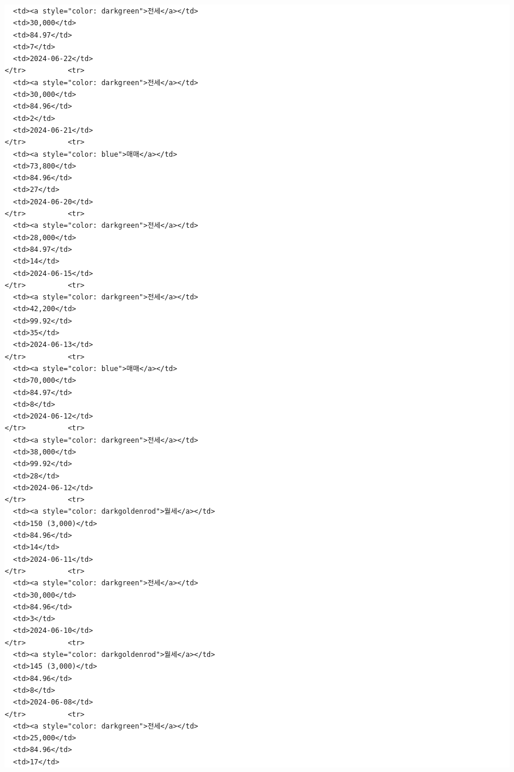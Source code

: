       <td><a style="color: darkgreen">전세</a></td>
      <td>30,000</td>
      <td>84.97</td>
      <td>7</td>
      <td>2024-06-22</td>
    </tr>          <tr>
      <td><a style="color: darkgreen">전세</a></td>
      <td>30,000</td>
      <td>84.96</td>
      <td>2</td>
      <td>2024-06-21</td>
    </tr>          <tr>
      <td><a style="color: blue">매매</a></td>
      <td>73,800</td>
      <td>84.96</td>
      <td>27</td>
      <td>2024-06-20</td>
    </tr>          <tr>
      <td><a style="color: darkgreen">전세</a></td>
      <td>28,000</td>
      <td>84.97</td>
      <td>14</td>
      <td>2024-06-15</td>
    </tr>          <tr>
      <td><a style="color: darkgreen">전세</a></td>
      <td>42,200</td>
      <td>99.92</td>
      <td>35</td>
      <td>2024-06-13</td>
    </tr>          <tr>
      <td><a style="color: blue">매매</a></td>
      <td>70,000</td>
      <td>84.97</td>
      <td>8</td>
      <td>2024-06-12</td>
    </tr>          <tr>
      <td><a style="color: darkgreen">전세</a></td>
      <td>38,000</td>
      <td>99.92</td>
      <td>28</td>
      <td>2024-06-12</td>
    </tr>          <tr>
      <td><a style="color: darkgoldenrod">월세</a></td>
      <td>150 (3,000)</td>
      <td>84.96</td>
      <td>14</td>
      <td>2024-06-11</td>
    </tr>          <tr>
      <td><a style="color: darkgreen">전세</a></td>
      <td>30,000</td>
      <td>84.96</td>
      <td>3</td>
      <td>2024-06-10</td>
    </tr>          <tr>
      <td><a style="color: darkgoldenrod">월세</a></td>
      <td>145 (3,000)</td>
      <td>84.96</td>
      <td>8</td>
      <td>2024-06-08</td>
    </tr>          <tr>
      <td><a style="color: darkgreen">전세</a></td>
      <td>25,000</td>
      <td>84.96</td>
      <td>17</td>